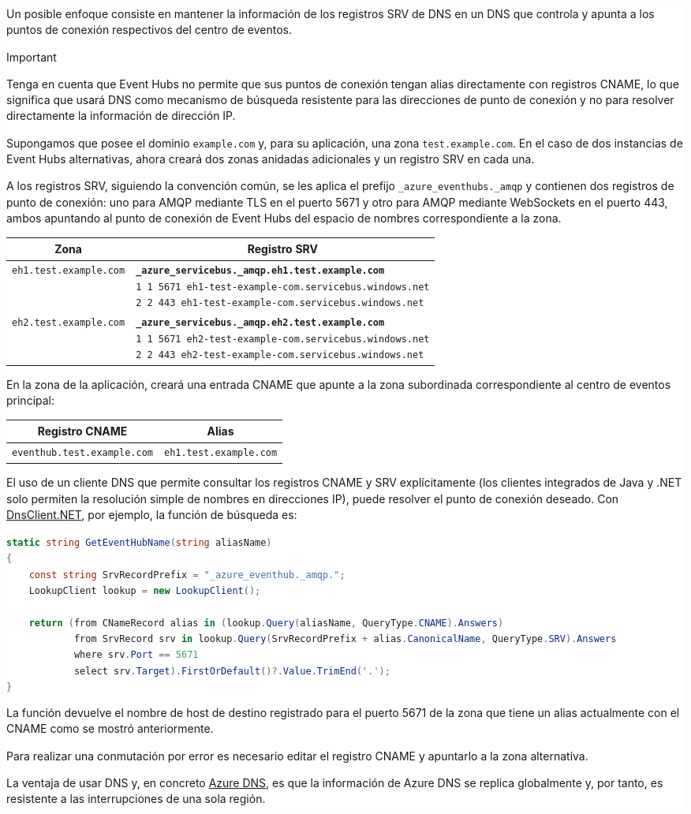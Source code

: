 Un posible enfoque consiste en mantener la información de los registros SRV de DNS en un DNS que controla y apunta a los puntos de conexión respectivos del centro de eventos. 

> [!IMPORTANT] 
> Tenga en cuenta que Event Hubs no permite que sus puntos de conexión tengan alias directamente con registros CNAME, lo que significa que usará DNS como mecanismo de búsqueda resistente para las direcciones de punto de conexión y no para resolver directamente la información de dirección IP.

Supongamos que posee el dominio `example.com` y, para su aplicación, una zona `test.example.com`. En el caso de dos instancias de Event Hubs alternativas, ahora creará dos zonas anidadas adicionales y un registro SRV en cada una.

A los registros SRV, siguiendo la convención común, se les aplica el prefijo `_azure_eventhubs._amqp` y contienen dos registros de punto de conexión: uno para AMQP mediante TLS en el puerto 5671 y otro para AMQP mediante WebSockets en el puerto 443, ambos apuntando al punto de conexión de Event Hubs del espacio de nombres correspondiente a la zona.

| Zona                   | Registro SRV                                                                                                                                                            |
| ---------------------- | --------------------------------------------------------------------------------------------------------------------------------------------------------------------- |
| `eh1.test.example.com` | **`_azure_servicebus._amqp.eh1.test.example.com`**<br>`1 1 5671 eh1-test-example-com.servicebus.windows.net`<br>`2 2 443 eh1-test-example-com.servicebus.windows.net` |
| `eh2.test.example.com` | **`_azure_servicebus._amqp.eh2.test.example.com`**<br>`1 1 5671 eh2-test-example-com.servicebus.windows.net`<br>`2 2 443 eh2-test-example-com.servicebus.windows.net` |

En la zona de la aplicación, creará una entrada CNAME que apunte a la zona subordinada correspondiente al centro de eventos principal:

| Registro CNAME                | Alias                    |
| --------------------------- | ------------------------ |
| `eventhub.test.example.com` | `eh1.test.example.com`   |

El uso de un cliente DNS que permite consultar los registros CNAME y SRV explícitamente (los clientes integrados de Java y .NET solo permiten la resolución simple de nombres en direcciones IP), puede resolver el punto de conexión deseado. Con [DnsClient.NET](https://dnsclient.michaco.net/), por ejemplo, la función de búsqueda es:

```C#
static string GetEventHubName(string aliasName)
{
    const string SrvRecordPrefix = "_azure_eventhub._amqp.";
    LookupClient lookup = new LookupClient();

    return (from CNameRecord alias in (lookup.Query(aliasName, QueryType.CNAME).Answers)
            from SrvRecord srv in lookup.Query(SrvRecordPrefix + alias.CanonicalName, QueryType.SRV).Answers
            where srv.Port == 5671
            select srv.Target).FirstOrDefault()?.Value.TrimEnd('.');
}
```

La función devuelve el nombre de host de destino registrado para el puerto 5671 de la zona que tiene un alias actualmente con el CNAME como se mostró anteriormente.

Para realizar una conmutación por error es necesario editar el registro CNAME y apuntarlo a la zona alternativa.

La ventaja de usar DNS y, en concreto [Azure DNS](../dns/dns-overview.md), es que la información de Azure DNS se replica globalmente y, por tanto, es resistente a las interrupciones de una sola región.


[1]: event-hubs-federation-replicator-functions.md
[2]: https://github.com/Azure-Samples/azure-messaging-replication-dotnet/tree/main/functions/config/EventHubCopy
[3]: https://github.com/Azure-Samples/azure-messaging-replication-dotnet/tree/main/functions/config/EventHubCopyToServiceBus